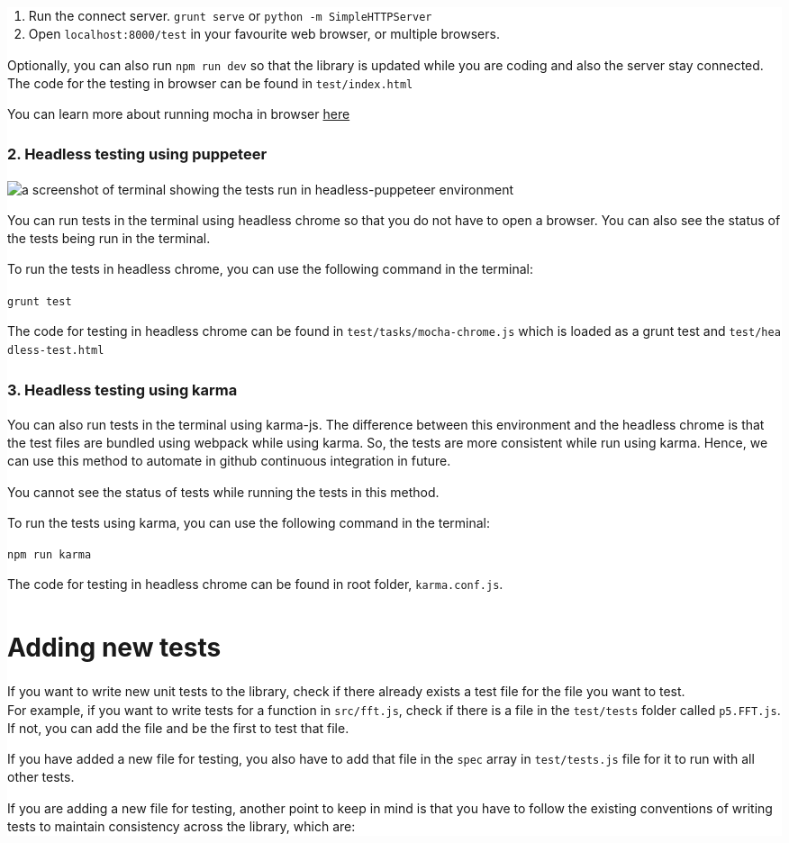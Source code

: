 1.  Run the connect server. `grunt serve` or `python -m SimpleHTTPServer`
2.  Open `localhost:8000/test` in your favourite web browser, or multiple browsers.

Optionally, you can also run `npm run dev` so that the library is updated while you are coding and also the server stay connected.
The code for the testing in browser can be found in `test/index.html`

You can learn more about running mocha in browser [here](https://mochajs.org/#running-mocha-in-the-browser)

### 2. Headless testing using puppeteer

 <img src="https://github.com/processing/p5.js-sound/raw/main/docs/wiki-assets/mocha-chrome-tests.png" alt="a screenshot of terminal showing the tests run in headless-puppeteer environment" width="700"/>  
  
You can run tests in the terminal using headless chrome so that you do not have to open a browser.
You can also see the status of the tests being run in the terminal.

To run the tests in headless chrome, you can use the following command in the terminal:

```
grunt test
```

The code for testing in headless chrome can be found in `test/tasks/mocha-chrome.js` which is loaded as a grunt test and `test/headless-test.html`

### 3. Headless testing using karma

You can also run tests in the terminal using karma-js. The difference between this environment and the headless chrome is that the test files are bundled using webpack while using karma. So, the tests are more consistent while run using karma. Hence, we can use this method to automate in github continuous integration in future.

You cannot see the status of tests while running the tests in this method.

To run the tests using karma, you can use the following command in the terminal:

```
npm run karma
```

The code for testing in headless chrome can be found in root folder, `karma.conf.js`.

# Adding new tests

If you want to write new unit tests to the library, check if there already exists a test file for the file you want to test.  
 For example, if you want to write tests for a function in `src/fft.js`, check if there is a file in the `test/tests` folder called `p5.FFT.js`. If not, you can add the file and be the first to test that file.

If you have added a new file for testing, you also have to add that file in the `spec` array in `test/tests.js` file for it to run with all other tests.

If you are adding a new file for testing, another point to keep in mind is that you have to follow the existing conventions of writing tests to maintain consistency across the library, which are:
